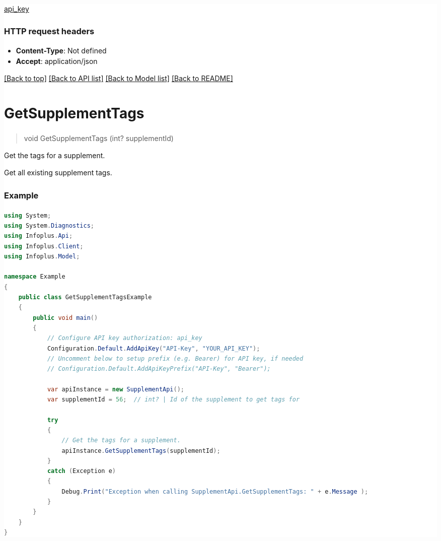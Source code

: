 [api_key](../README.md#api_key)

### HTTP request headers

 - **Content-Type**: Not defined
 - **Accept**: application/json

[[Back to top]](#) [[Back to API list]](../README.md#documentation-for-api-endpoints) [[Back to Model list]](../README.md#documentation-for-models) [[Back to README]](../README.md)

<a name="getsupplementtags"></a>
# **GetSupplementTags**
> void GetSupplementTags (int? supplementId)

Get the tags for a supplement.

Get all existing supplement tags.

### Example
```csharp
using System;
using System.Diagnostics;
using Infoplus.Api;
using Infoplus.Client;
using Infoplus.Model;

namespace Example
{
    public class GetSupplementTagsExample
    {
        public void main()
        {
            // Configure API key authorization: api_key
            Configuration.Default.AddApiKey("API-Key", "YOUR_API_KEY");
            // Uncomment below to setup prefix (e.g. Bearer) for API key, if needed
            // Configuration.Default.AddApiKeyPrefix("API-Key", "Bearer");

            var apiInstance = new SupplementApi();
            var supplementId = 56;  // int? | Id of the supplement to get tags for

            try
            {
                // Get the tags for a supplement.
                apiInstance.GetSupplementTags(supplementId);
            }
            catch (Exception e)
            {
                Debug.Print("Exception when calling SupplementApi.GetSupplementTags: " + e.Message );
            }
        }
    }
}
```
